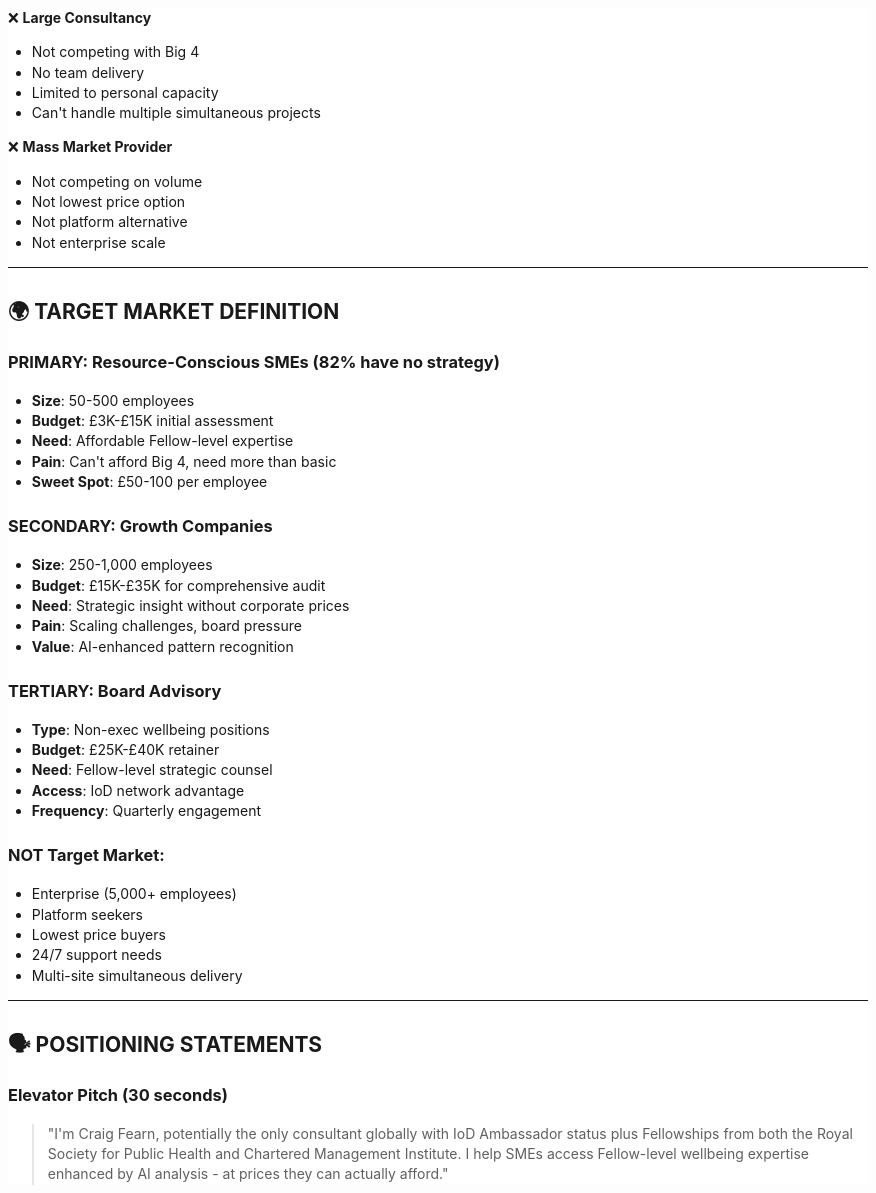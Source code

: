 ❌ **Large Consultancy**
- Not competing with Big 4
- No team delivery
- Limited to personal capacity
- Can't handle multiple simultaneous projects

❌ **Mass Market Provider**
- Not competing on volume
- Not lowest price option
- Not platform alternative
- Not enterprise scale

---

## 🌍 TARGET MARKET DEFINITION

### PRIMARY: Resource-Conscious SMEs (82% have no strategy)
- **Size**: 50-500 employees
- **Budget**: £3K-£15K initial assessment
- **Need**: Affordable Fellow-level expertise
- **Pain**: Can't afford Big 4, need more than basic
- **Sweet Spot**: £50-100 per employee

### SECONDARY: Growth Companies
- **Size**: 250-1,000 employees
- **Budget**: £15K-£35K for comprehensive audit
- **Need**: Strategic insight without corporate prices
- **Pain**: Scaling challenges, board pressure
- **Value**: AI-enhanced pattern recognition

### TERTIARY: Board Advisory
- **Type**: Non-exec wellbeing positions
- **Budget**: £25K-£40K retainer
- **Need**: Fellow-level strategic counsel
- **Access**: IoD network advantage
- **Frequency**: Quarterly engagement

### NOT Target Market:
- Enterprise (5,000+ employees)
- Platform seekers
- Lowest price buyers
- 24/7 support needs
- Multi-site simultaneous delivery

---

## 🗣️ POSITIONING STATEMENTS

### Elevator Pitch (30 seconds)
> "I'm Craig Fearn, potentially the only consultant globally with IoD Ambassador status plus Fellowships from both the Royal Society for Public Health and Chartered Management Institute. I help SMEs access Fellow-level wellbeing expertise enhanced by AI analysis - at prices they can actually afford."
